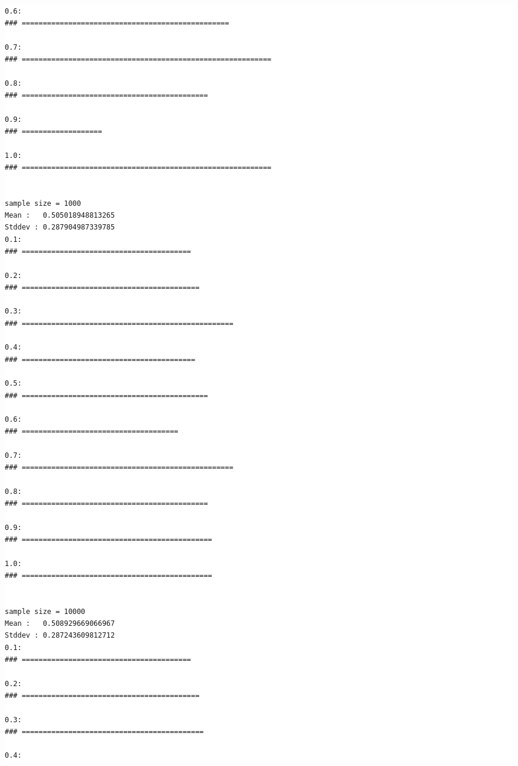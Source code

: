 ```txt
0.6:
### =================================================

0.7:
### ===========================================================

0.8:
### ============================================

0.9:
### ===================

1.0:
### ===========================================================


sample size = 1000
Mean :   0.505018948813265
Stddev : 0.287904987339785
0.1:
### ========================================

0.2:
### ==========================================

0.3:
### ==================================================

0.4:
### =========================================

0.5:
### ============================================

0.6:
### =====================================

0.7:
### ==================================================

0.8:
### ============================================

0.9:
### =============================================

1.0:
### =============================================


sample size = 10000
Mean :   0.508929669066967
Stddev : 0.287243609812712
0.1:
### ========================================

0.2:
### ==========================================

0.3:
### ===========================================

0.4:
```